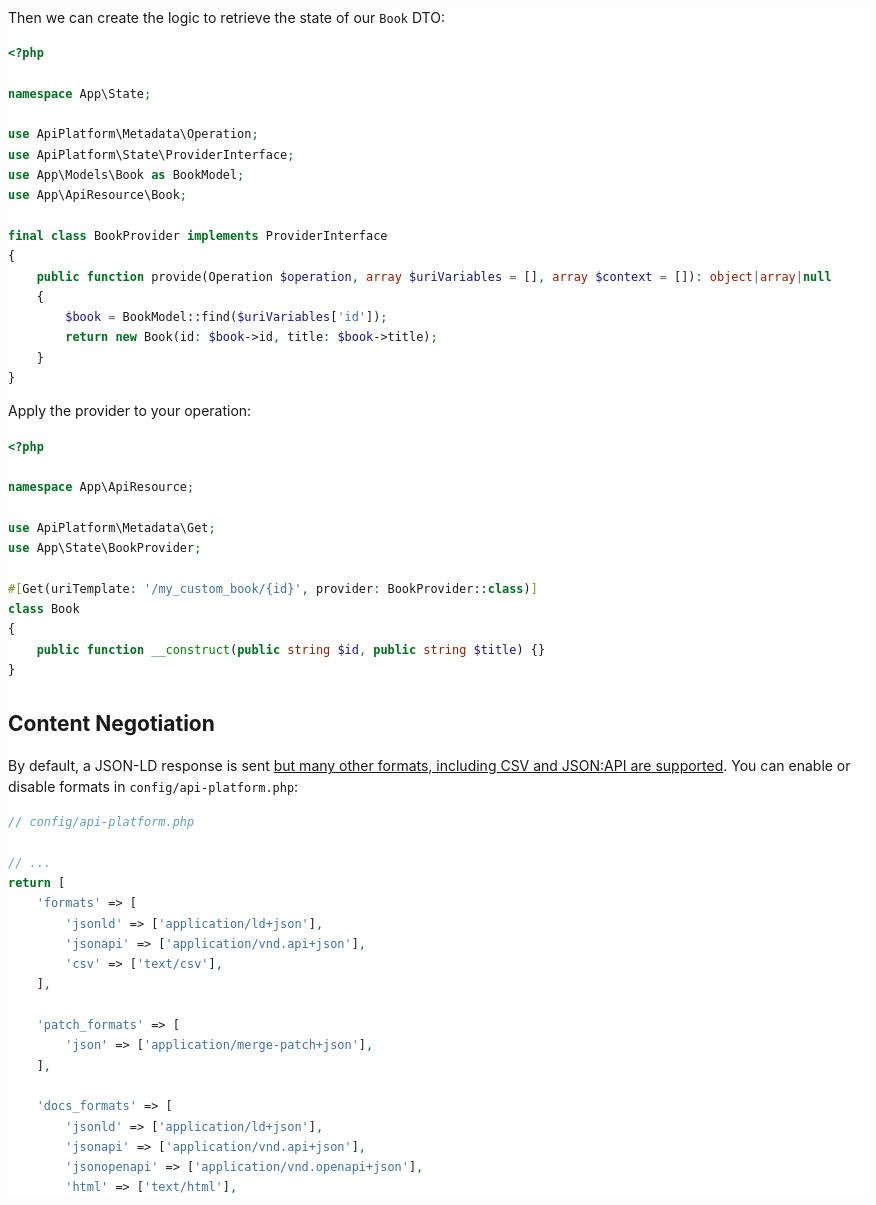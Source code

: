 Then we can create the logic to retrieve the state of our `Book` DTO:

```php
<?php

namespace App\State;

use ApiPlatform\Metadata\Operation;
use ApiPlatform\State\ProviderInterface;
use App\Models\Book as BookModel;
use App\ApiResource\Book;

final class BookProvider implements ProviderInterface
{
    public function provide(Operation $operation, array $uriVariables = [], array $context = []): object|array|null
    {
        $book = BookModel::find($uriVariables['id']);
        return new Book(id: $book->id, title: $book->title);
    }
}
```

Apply the provider to your operation:

```php
<?php

namespace App\ApiResource;

use ApiPlatform\Metadata\Get;
use App\State\BookProvider;

#[Get(uriTemplate: '/my_custom_book/{id}', provider: BookProvider::class)]
class Book
{
    public function __construct(public string $id, public string $title) {}
}
```

## Content Negotiation

By default, a JSON-LD response is sent [but many other formats, including CSV and JSON:API are supported](../core/content-negotiation.md).
You can enable or disable formats in `config/api-platform.php`:

```php
// config/api-platform.php

// ...
return [
    'formats' => [
        'jsonld' => ['application/ld+json'],
        'jsonapi' => ['application/vnd.api+json'],
        'csv' => ['text/csv'],
    ],

    'patch_formats' => [
        'json' => ['application/merge-patch+json'],
    ],

    'docs_formats' => [
        'jsonld' => ['application/ld+json'],
        'jsonapi' => ['application/vnd.api+json'],
        'jsonopenapi' => ['application/vnd.openapi+json'],
        'html' => ['text/html'],
```